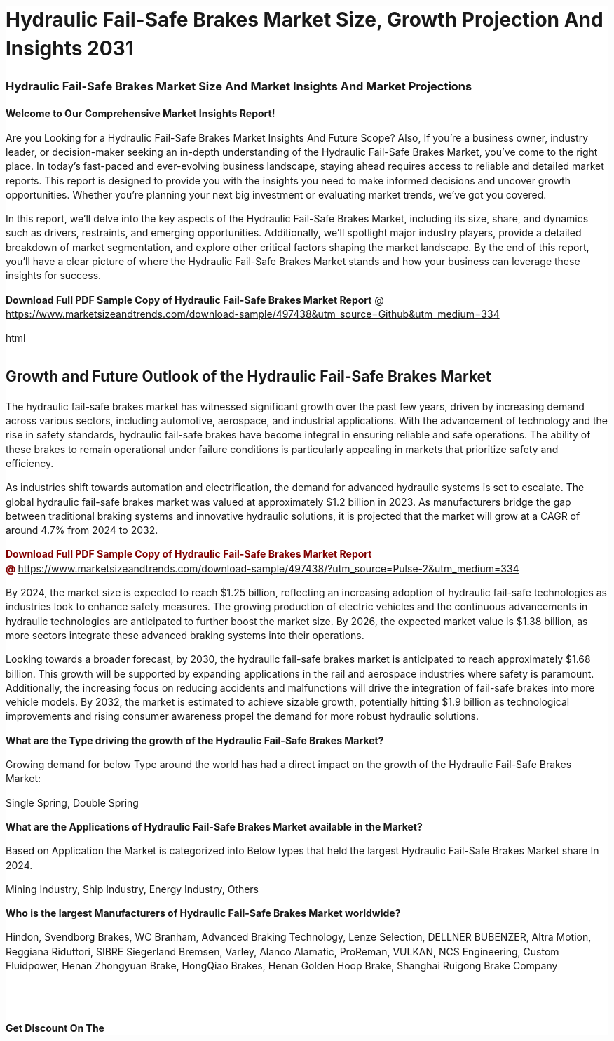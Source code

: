 <h1> Hydraulic Fail-Safe Brakes Market Size, Growth Projection And Insights 2031</h1><div class="" data-test-id=""><h3><span class="">Hydraulic Fail-Safe Brakes Market Size And Market Insights And Market Projections</span></h3></div><div class="" data-test-id=""><p><strong>Welcome to Our Comprehensive Market Insights Report!</strong></p><p>Are you Looking for a Hydraulic Fail-Safe Brakes Market Insights And Future Scope? Also, If you&rsquo;re a business owner, industry leader, or decision-maker seeking an in-depth understanding of the Hydraulic Fail-Safe Brakes Market, you&rsquo;ve come to the right place. In today&rsquo;s fast-paced and ever-evolving business landscape, staying ahead requires access to reliable and detailed market reports. This report is designed to provide you with the insights you need to make informed decisions and uncover growth opportunities. Whether you&rsquo;re planning your next big investment or evaluating market trends, we&rsquo;ve got you covered.</p><p>In this report, we&rsquo;ll delve into the key aspects of the Hydraulic Fail-Safe Brakes Market, including its size, share, and dynamics such as drivers, restraints, and emerging opportunities. Additionally, we&rsquo;ll spotlight major industry players, provide a detailed breakdown of market segmentation, and explore other critical factors shaping the market landscape. By the end of this report, you&rsquo;ll have a clear picture of where the Hydraulic Fail-Safe Brakes Market stands and how your business can leverage these insights for success.</p><p><strong>Download Full PDF Sample Copy of Hydraulic Fail-Safe Brakes Market Report</strong> @ <a href="https://www.marketsizeandtrends.com/download-sample/497438&utm_source=Github&utm_medium=334" target="_blank">https://www.marketsizeandtrends.com/download-sample/497438&utm_source=Github&utm_medium=334</a></p></div><div class="" data-test-id=""><p><span class="">html<h2>Growth and Future Outlook of the Hydraulic Fail-Safe Brakes Market</h2><p>The hydraulic fail-safe brakes market has witnessed significant growth over the past few years, driven by increasing demand across various sectors, including automotive, aerospace, and industrial applications. With the advancement of technology and the rise in safety standards, hydraulic fail-safe brakes have become integral in ensuring reliable and safe operations. The ability of these brakes to remain operational under failure conditions is particularly appealing in markets that prioritize safety and efficiency.</p><p>As industries shift towards automation and electrification, the demand for advanced hydraulic systems is set to escalate. The global hydraulic fail-safe brakes market was valued at approximately $1.2 billion in 2023. As manufacturers bridge the gap between traditional braking systems and innovative hydraulic solutions, it is projected that the market will grow at a CAGR of around 4.7% from 2024 to 2032. </p><p><strong><span style="color: #800000;">Download Full PDF Sample Copy of Hydraulic Fail-Safe Brakes Market Report @</span>&nbsp;</strong><a href="https://www.marketsizeandtrends.com/download-sample/497438/?utm_source=Pulse-2&amp;utm_medium=334">https://www.marketsizeandtrends.com/download-sample/497438/?utm_source=Pulse-2&amp;utm_medium=334</a></p><p>By 2024, the market size is expected to reach $1.25 billion, reflecting an increasing adoption of hydraulic fail-safe technologies as industries look to enhance safety measures. The growing production of electric vehicles and the continuous advancements in hydraulic technologies are anticipated to further boost the market size. By 2026, the expected market value is $1.38 billion, as more sectors integrate these advanced braking systems into their operations.</p><p>Looking towards a broader forecast, by 2030, the hydraulic fail-safe brakes market is anticipated to reach approximately $1.68 billion. This growth will be supported by expanding applications in the rail and aerospace industries where safety is paramount. Additionally, the increasing focus on reducing accidents and malfunctions will drive the integration of fail-safe brakes into more vehicle models. By 2032, the market is estimated to achieve sizable growth, potentially hitting $1.9 billion as technological improvements and rising consumer awareness propel the demand for more robust hydraulic solutions.</p></span></p><p><strong><span class="">What are the&nbsp;Type driving the growth of the Hydraulic Fail-Safe Brakes Market?</span></strong></p></div><div class="" data-test-id=""><p><span class="">Growing demand for below Type around the world has had a direct impact on the growth of the Hydraulic Fail-Safe Brakes Market:</span></p></div><div class="" data-test-id=""><p>Single Spring, Double Spring</p><p><span class=""><strong>What are the&nbsp;Applications&nbsp;of Hydraulic Fail-Safe Brakes Market available in the Market?</strong></span></p></div><div class="" data-test-id=""><p><span class="">Based on Application the Market is categorized into Below types that held the largest Hydraulic Fail-Safe Brakes Market share In 2024.</span></p></div><div class="" data-test-id=""><p><span class="">Mining Industry, Ship Industry, Energy Industry, Others</span></p><p><span class=""><strong>Who is the largest Manufacturers of Hydraulic Fail-Safe Brakes Market worldwide?</strong></span></p></div><div class="" data-test-id=""><p><span class="">Hindon, Svendborg Brakes, WC Branham, Advanced Braking Technology, Lenze Selection, DELLNER BUBENZER, Altra Motion, Reggiana Riduttori, SIBRE Siegerland Bremsen, Varley, Alanco Alamatic, ProReman, VULKAN, NCS Engineering, Custom Fluidpower, Henan Zhongyuan Brake, HongQiao Brakes, Henan Golden Hoop Brake, Shanghai Ruigong Brake Company</span></p></div><div class="" data-test-id="">&nbsp;</div><div class="" data-test-id="">&nbsp;</div><div class="" data-test-id=""><p><span class=""><strong>Get Discount On The